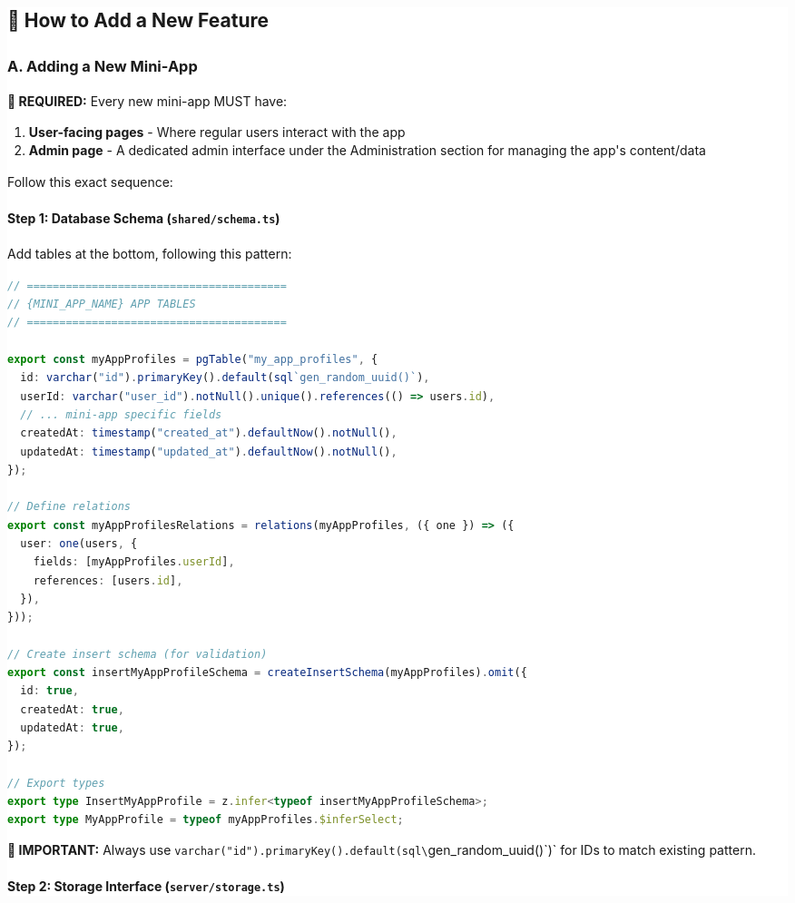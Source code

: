 
## 🔧 How to Add a New Feature

### **A. Adding a New Mini-App**

**🚨 REQUIRED:** Every new mini-app MUST have:
1. **User-facing pages** - Where regular users interact with the app
2. **Admin page** - A dedicated admin interface under the Administration section for managing the app's content/data

Follow this exact sequence:

#### **Step 1: Database Schema (`shared/schema.ts`)**
Add tables at the bottom, following this pattern:

```typescript
// ========================================
// {MINI_APP_NAME} APP TABLES
// ========================================

export const myAppProfiles = pgTable("my_app_profiles", {
  id: varchar("id").primaryKey().default(sql`gen_random_uuid()`),
  userId: varchar("user_id").notNull().unique().references(() => users.id),
  // ... mini-app specific fields
  createdAt: timestamp("created_at").defaultNow().notNull(),
  updatedAt: timestamp("updated_at").defaultNow().notNull(),
});

// Define relations
export const myAppProfilesRelations = relations(myAppProfiles, ({ one }) => ({
  user: one(users, {
    fields: [myAppProfiles.userId],
    references: [users.id],
  }),
}));

// Create insert schema (for validation)
export const insertMyAppProfileSchema = createInsertSchema(myAppProfiles).omit({
  id: true,
  createdAt: true,
  updatedAt: true,
});

// Export types
export type InsertMyAppProfile = z.infer<typeof insertMyAppProfileSchema>;
export type MyAppProfile = typeof myAppProfiles.$inferSelect;
```

**🚨 IMPORTANT:** Always use `varchar("id").primaryKey().default(sql\`gen_random_uuid()\`)` for IDs to match existing pattern.

#### **Step 2: Storage Interface (`server/storage.ts`)**
